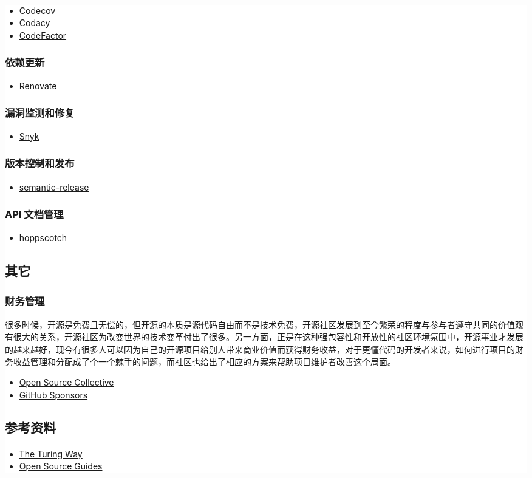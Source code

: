 - [Codecov](https://about.codecov.io/)
- [Codacy](https://app.codacy.com/)
- [CodeFactor](https://www.codefactor.io/)

### 依赖更新

- [Renovate](https://docs.renovatebot.com/)

### 漏洞监测和修复

- [Snyk](https://snyk.io/)

### 版本控制和发布

- [semantic-release](https://semantic-release.gitbook.io/semantic-release/)

### API 文档管理

- [hoppscotch](https://hoppscotch.io/)

## 其它

### 财务管理

很多时候，开源是免费且无偿的，但开源的本质是源代码自由而不是技术免费，开源社区发展到至今繁荣的程度与参与者遵守共同的价值观有很大的关系，开源社区为改变世界的技术变革付出了很多。另一方面，正是在这种强包容性和开放性的社区环境氛围中，开源事业才发展的越来越好，现今有很多人可以因为自己的开源项目给别人带来商业价值而获得财务收益，对于更懂代码的开发者来说，如何进行项目的财务收益管理和分配成了个一个棘手的问题，而社区也给出了相应的方案来帮助项目维护者改善这个局面。

- [Open Source Collective](https://opencollective.com/opensource)
- [GitHub Sponsors](https://github.com/sponsors)

## 参考资料

- [The Turing Way](https://the-turing-way.netlify.app/)
- [Open Source Guides](https://opensource.guide/)
